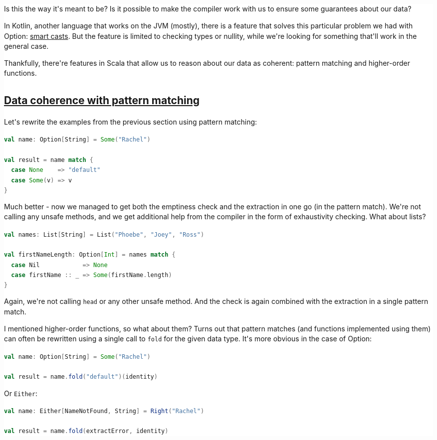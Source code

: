 Is this the way it's meant to be? Is it possible to make the compiler work with us to ensure some guarantees about our data?

In Kotlin, another language that works on the JVM (mostly), there is a feature that solves this particular problem we had with Option: [smart casts](https://kotlinlang.org/docs/reference/typecasts.html#smart-casts). But the feature is limited to checking types or nullity, while we're looking for something that'll work in the general case.

Thankfully, there're features in Scala that allow us to reason about our data as coherent: pattern matching and higher-order functions.

## [Data coherence with pattern matching](#data-coherence-with-pattern-matching)

Let's rewrite the examples from the previous section using pattern matching:

```scala
val name: Option[String] = Some("Rachel")

val result = name match {
  case None    => "default"
  case Some(v) => v
}
```

Much better - now we managed to get both the emptiness check and the extraction in one go (in the pattern match). We're not calling any unsafe methods, and we get additional help from the compiler in the form of exhaustivity checking. What about lists?

```scala
val names: List[String] = List("Phoebe", "Joey", "Ross")

val firstNameLength: Option[Int] = names match {
  case Nil            => None
  case firstName :: _ => Some(firstName.length)
}
```

Again, we're not calling `head` or any other unsafe method. And the check is again combined with the extraction in a single pattern match.

I mentioned higher-order functions, so what about them? Turns out that pattern matches (and functions implemented using them) can often be rewritten using a single call to `fold` for the given data type. It's more obvious in the case of Option:

```scala
val name: Option[String] = Some("Rachel")

val result = name.fold("default")(identity)
```

Or `Either`:

```scala
val name: Either[NameNotFound, String] = Right("Rachel")

val result = name.fold(extractError, identity)
```
